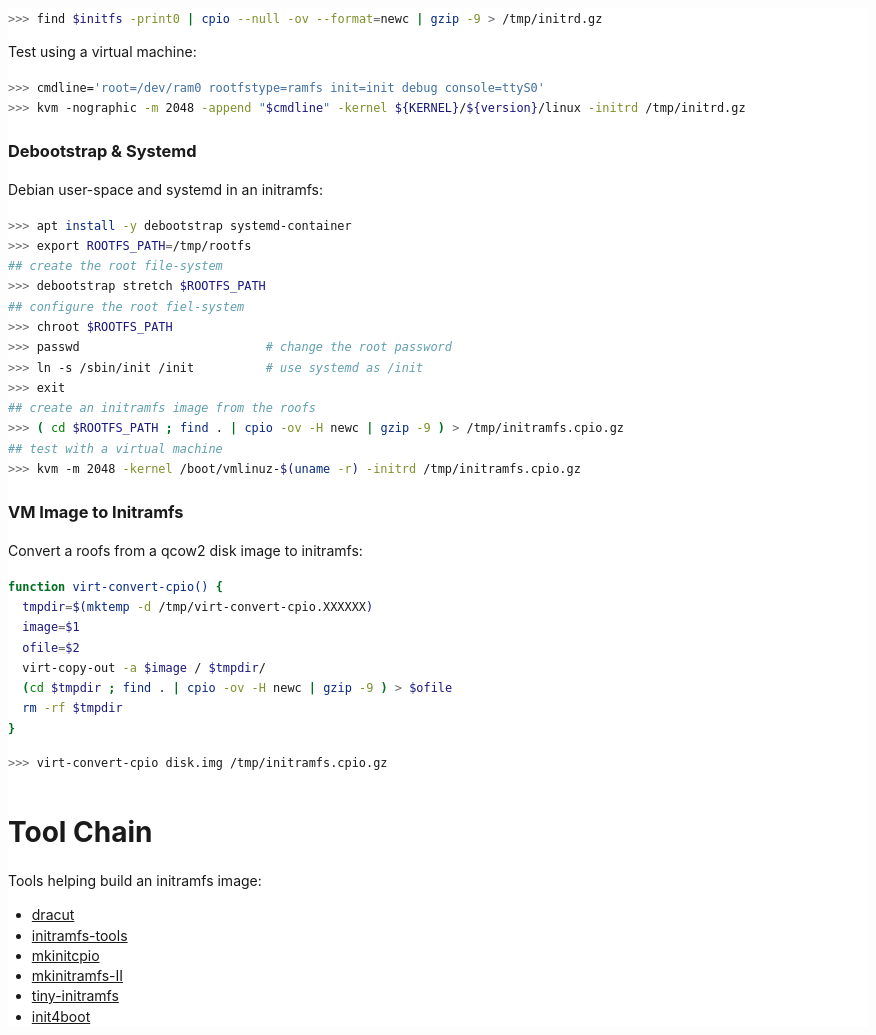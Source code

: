 ```bash
>>> find $initfs -print0 | cpio --null -ov --format=newc | gzip -9 > /tmp/initrd.gz
```

Test using a virtual machine:

```bash
>>> cmdline='root=/dev/ram0 rootfstype=ramfs init=init debug console=ttyS0'
>>> kvm -nographic -m 2048 -append "$cmdline" -kernel ${KERNEL}/${version}/linux -initrd /tmp/initrd.gz
```

### Debootstrap & Systemd

Debian user-space and systemd in an initramfs:

```bash
>>> apt install -y debootstrap systemd-container
>>> export ROOTFS_PATH=/tmp/rootfs
## create the root file-system
>>> debootstrap stretch $ROOTFS_PATH
## configure the root fiel-system
>>> chroot $ROOTFS_PATH
>>> passwd                          # change the root password
>>> ln -s /sbin/init /init          # use systemd as /init
>>> exit
## create an initramfs image from the roofs
>>> ( cd $ROOTFS_PATH ; find . | cpio -ov -H newc | gzip -9 ) > /tmp/initramfs.cpio.gz
## test with a virtual machine
>>> kvm -m 2048 -kernel /boot/vmlinuz-$(uname -r) -initrd /tmp/initramfs.cpio.gz
```

### VM Image to Initramfs

Convert a roofs from a qcow2 disk image to initramfs:

```bash
function virt-convert-cpio() {
  tmpdir=$(mktemp -d /tmp/virt-convert-cpio.XXXXXX)
  image=$1
  ofile=$2
  virt-copy-out -a $image / $tmpdir/
  (cd $tmpdir ; find . | cpio -ov -H newc | gzip -9 ) > $ofile
  rm -rf $tmpdir
}
```
```bash
>>> virt-convert-cpio disk.img /tmp/initramfs.cpio.gz
```

# Tool Chain

Tools helping build an initramfs image:

* [dracut](http://git.kernel.org/cgit/boot/dracut/dracut.git)
* [initramfs-tools](https://anonscm.debian.org/gitweb/?p=kernel/initramfs-tools.git)
* [mkinitcpio](https://git.archlinux.org/mkinitcpio.git/)
* [mkinitramfs-II](https://github.com/tokiclover/mkinitramfs-ll)
* [tiny-initramfs](https://github.com/chris-se/tiny-initramfs/)
* [init4boot](https://github.com/florath/init4boot)
